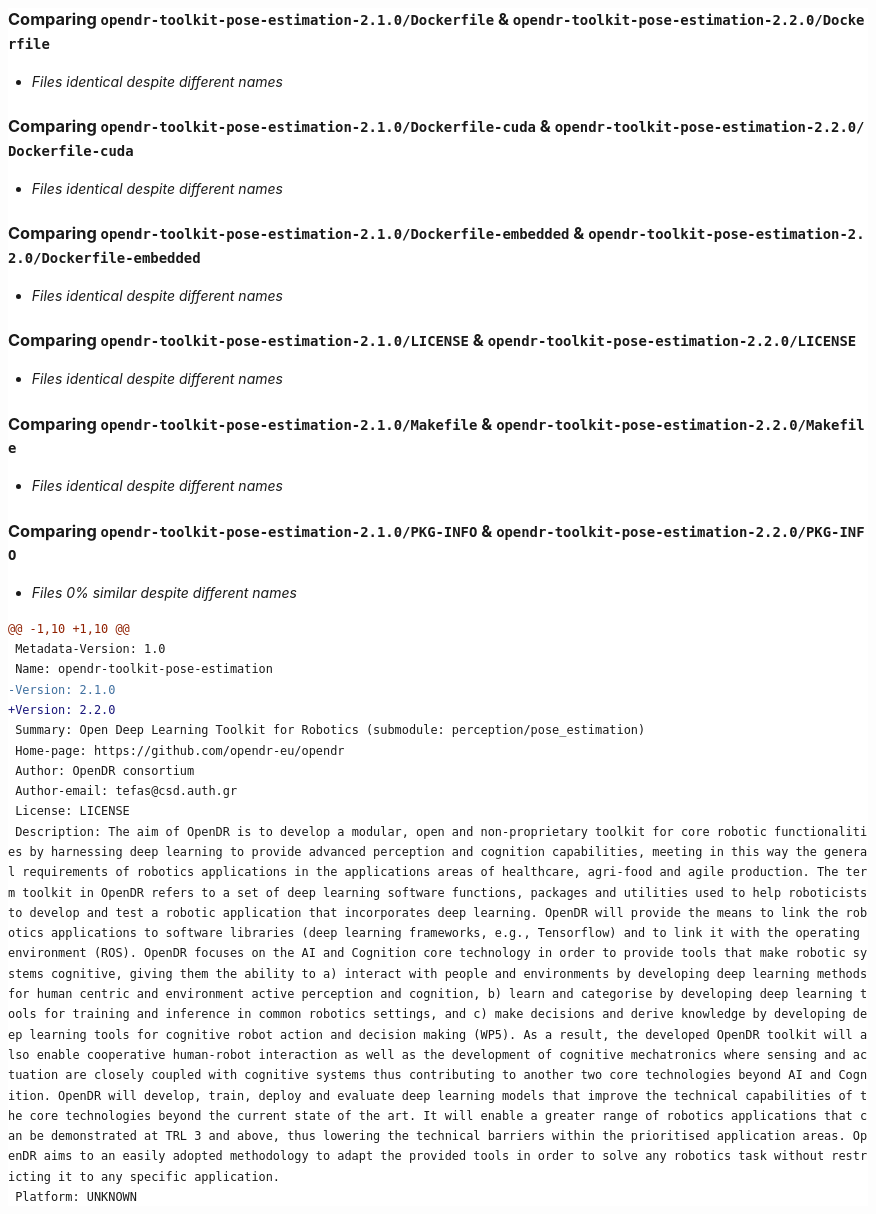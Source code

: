 ### Comparing `opendr-toolkit-pose-estimation-2.1.0/Dockerfile` & `opendr-toolkit-pose-estimation-2.2.0/Dockerfile`

 * *Files identical despite different names*

### Comparing `opendr-toolkit-pose-estimation-2.1.0/Dockerfile-cuda` & `opendr-toolkit-pose-estimation-2.2.0/Dockerfile-cuda`

 * *Files identical despite different names*

### Comparing `opendr-toolkit-pose-estimation-2.1.0/Dockerfile-embedded` & `opendr-toolkit-pose-estimation-2.2.0/Dockerfile-embedded`

 * *Files identical despite different names*

### Comparing `opendr-toolkit-pose-estimation-2.1.0/LICENSE` & `opendr-toolkit-pose-estimation-2.2.0/LICENSE`

 * *Files identical despite different names*

### Comparing `opendr-toolkit-pose-estimation-2.1.0/Makefile` & `opendr-toolkit-pose-estimation-2.2.0/Makefile`

 * *Files identical despite different names*

### Comparing `opendr-toolkit-pose-estimation-2.1.0/PKG-INFO` & `opendr-toolkit-pose-estimation-2.2.0/PKG-INFO`

 * *Files 0% similar despite different names*

```diff
@@ -1,10 +1,10 @@
 Metadata-Version: 1.0
 Name: opendr-toolkit-pose-estimation
-Version: 2.1.0
+Version: 2.2.0
 Summary: Open Deep Learning Toolkit for Robotics (submodule: perception/pose_estimation)
 Home-page: https://github.com/opendr-eu/opendr
 Author: OpenDR consortium
 Author-email: tefas@csd.auth.gr
 License: LICENSE
 Description: The aim of OpenDR is to develop a modular, open and non-proprietary toolkit for core robotic functionalities by harnessing deep learning to provide advanced perception and cognition capabilities, meeting in this way the general requirements of robotics applications in the applications areas of healthcare, agri-food and agile production. The term toolkit in OpenDR refers to a set of deep learning software functions, packages and utilities used to help roboticists to develop and test a robotic application that incorporates deep learning. OpenDR will provide the means to link the robotics applications to software libraries (deep learning frameworks, e.g., Tensorflow) and to link it with the operating environment (ROS). OpenDR focuses on the AI and Cognition core technology in order to provide tools that make robotic systems cognitive, giving them the ability to a) interact with people and environments by developing deep learning methods for human centric and environment active perception and cognition, b) learn and categorise by developing deep learning tools for training and inference in common robotics settings, and c) make decisions and derive knowledge by developing deep learning tools for cognitive robot action and decision making (WP5). As a result, the developed OpenDR toolkit will also enable cooperative human-robot interaction as well as the development of cognitive mechatronics where sensing and actuation are closely coupled with cognitive systems thus contributing to another two core technologies beyond AI and Cognition. OpenDR will develop, train, deploy and evaluate deep learning models that improve the technical capabilities of the core technologies beyond the current state of the art. It will enable a greater range of robotics applications that can be demonstrated at TRL 3 and above, thus lowering the technical barriers within the prioritised application areas. OpenDR aims to an easily adopted methodology to adapt the provided tools in order to solve any robotics task without restricting it to any specific application.
 Platform: UNKNOWN
```